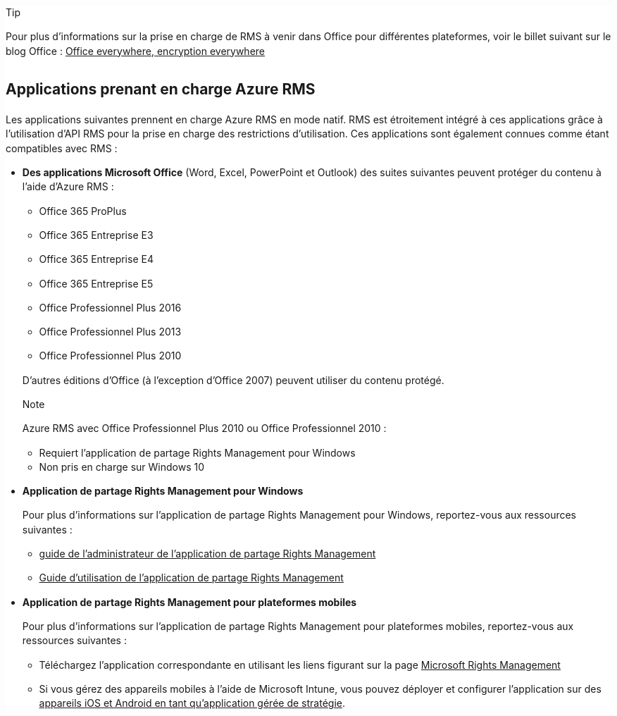 > [!TIP]
> Pour plus d’informations sur la prise en charge de RMS à venir dans Office pour différentes plateformes, voir le billet suivant sur le blog Office : [Office everywhere, encryption everywhere](http://blogs.office.com/2015/02/18/office-everywhere-encryption-everywhere/)

## <a name="BKMK_SupportedApplications"></a>Applications prenant en charge Azure RMS
Les applications suivantes prennent en charge Azure RMS en mode natif. RMS est étroitement intégré à ces applications grâce à l’utilisation d’API RMS pour la prise en charge des restrictions d’utilisation. Ces applications sont également connues comme étant compatibles avec RMS :

-   **Des applications Microsoft Office** (Word, Excel, PowerPoint et Outlook) des suites suivantes peuvent protéger du contenu à l’aide d’Azure RMS :

    -   Office 365 ProPlus

    -   Office 365 Entreprise E3

    -   Office 365 Entreprise E4

    -   Office 365 Entreprise E5

    -   Office Professionnel Plus 2016

    -   Office Professionnel Plus 2013

    -   Office Professionnel Plus 2010

    D’autres éditions d’Office (à l’exception d’Office 2007) peuvent utiliser du contenu protégé.

    > [!NOTE]
    > Azure RMS avec Office Professionnel Plus 2010 ou Office Professionnel 2010 :
    > 
    > -   Requiert l’application de partage Rights Management pour Windows
    > -   Non pris en charge sur Windows 10

-   **Application de partage Rights Management pour Windows**

    Pour plus d’informations sur l’application de partage Rights Management pour Windows, reportez-vous aux ressources suivantes :

    -   [guide de l’administrateur de l’application de partage Rights Management](http://technet.microsoft.com/library/dn339003.aspx)

    -   [Guide d’utilisation de l’application de partage Rights Management](http://technet.microsoft.com/library/dn339006.aspx)

-   **Application de partage Rights Management pour plateformes mobiles**

    Pour plus d’informations sur l’application de partage Rights Management pour plateformes mobiles, reportez-vous aux ressources suivantes :

    -   Téléchargez l’application correspondante en utilisant les liens figurant sur la page [Microsoft Rights Management](http://go.microsoft.com/fwlink/?LinkId=303970)

    -   Si vous gérez des appareils mobiles à l’aide de Microsoft Intune, vous pouvez déployer et configurer l’application sur des [appareils iOS et Android en tant qu’application gérée de stratégie](https://technet.microsoft.com/library/dn878026.aspx).
